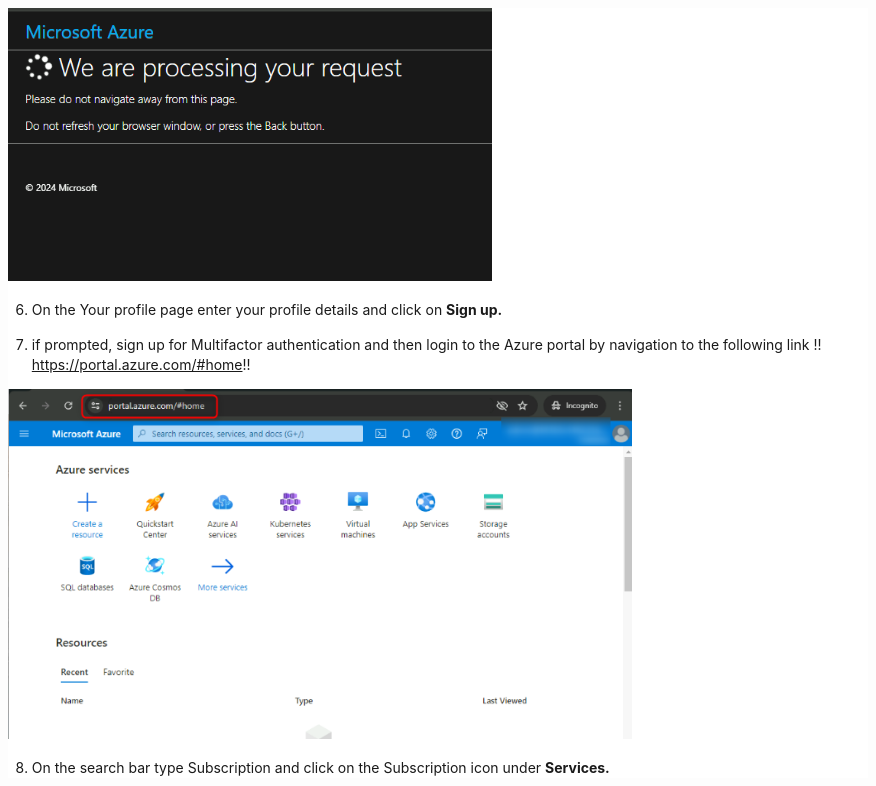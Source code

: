 
<img src="./media/image71.png" style="width:5.04371in;height:2.8449in"
alt="A screenshot of a computer error Description automatically generated" />

6.  On the Your profile page enter your profile details and click on
    **Sign up.**

7.  if prompted, sign up for Multifactor authentication and then login
    to the Azure portal by navigation to the following link !!
    <https://portal.azure.com/#home>!!

<img src="./media/image72.png" style="width:6.5in;height:3.63819in" />

8.  On the search bar type Subscription and click on the Subscription
    icon under **Services.**
